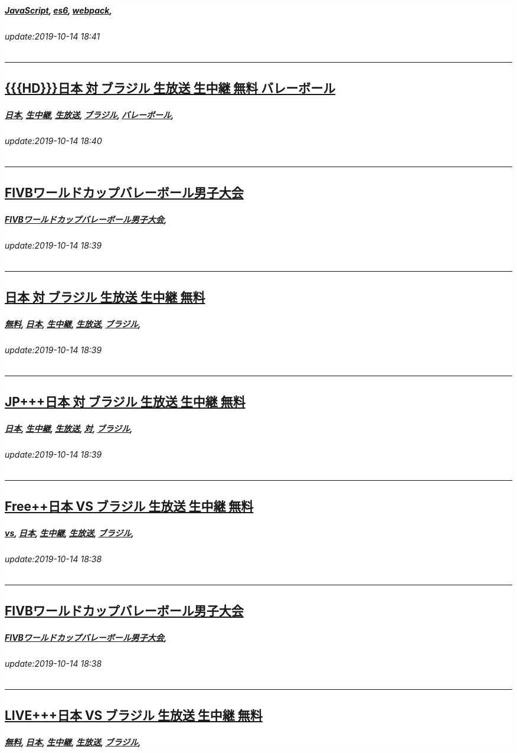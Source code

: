 ##### [JavaScript](https://qiita.com/tags/JavaScript), [es6](https://qiita.com/tags/es6), [webpack](https://qiita.com/tags/webpack), 
###### update:2019-10-14 18:41
---
## [{{{HD}}}日本 対 ブラジル 生放送 生中継 無料 バレーボール](https://qiita.com/uiyuioyuo/items/1e9daf03ddd719a34dea)
##### [日本](https://qiita.com/tags/日本), [生中継](https://qiita.com/tags/生中継), [生放送](https://qiita.com/tags/生放送), [ブラジル](https://qiita.com/tags/ブラジル), [バレーボール](https://qiita.com/tags/バレーボール), 
###### update:2019-10-14 18:40
---
## [FIVBワールドカップバレーボール男子大会](https://qiita.com/uiyuioyuo/items/f8d3789dae4ee7c81a78)
##### [FIVBワールドカップバレーボール男子大会](https://qiita.com/tags/FIVBワールドカップバレーボール男子大会), 
###### update:2019-10-14 18:39
---
## [日本 対 ブラジル 生放送 生中継 無料](https://qiita.com/uiyuioyuo/items/79950b2512b69254e4f3)
##### [無料](https://qiita.com/tags/無料), [日本](https://qiita.com/tags/日本), [生中継](https://qiita.com/tags/生中継), [生放送](https://qiita.com/tags/生放送), [ブラジル](https://qiita.com/tags/ブラジル), 
###### update:2019-10-14 18:39
---
## [JP+++日本 対 ブラジル 生放送 生中継 無料](https://qiita.com/uiyuioyuo/items/3f04c92bd8e3f629f206)
##### [日本](https://qiita.com/tags/日本), [生中継](https://qiita.com/tags/生中継), [生放送](https://qiita.com/tags/生放送), [対](https://qiita.com/tags/対), [ブラジル](https://qiita.com/tags/ブラジル), 
###### update:2019-10-14 18:39
---
## [Free++日本 VS ブラジル 生放送 生中継 無料 ](https://qiita.com/uiyuioyuo/items/d4be5e19250b585c1cbc)
##### [vs](https://qiita.com/tags/vs), [日本](https://qiita.com/tags/日本), [生中継](https://qiita.com/tags/生中継), [生放送](https://qiita.com/tags/生放送), [ブラジル](https://qiita.com/tags/ブラジル), 
###### update:2019-10-14 18:38
---
## [FIVBワールドカップバレーボール男子大会](https://qiita.com/uiyuioyuo/items/b617b2959eefa4e8389d)
##### [FIVBワールドカップバレーボール男子大会](https://qiita.com/tags/FIVBワールドカップバレーボール男子大会), 
###### update:2019-10-14 18:38
---
## [LIVE+++日本 VS ブラジル 生放送 生中継 無料 ](https://qiita.com/uiyuioyuo/items/8b54940ec07c6c145c6f)
##### [無料](https://qiita.com/tags/無料), [日本](https://qiita.com/tags/日本), [生中継](https://qiita.com/tags/生中継), [生放送](https://qiita.com/tags/生放送), [ブラジル](https://qiita.com/tags/ブラジル), 